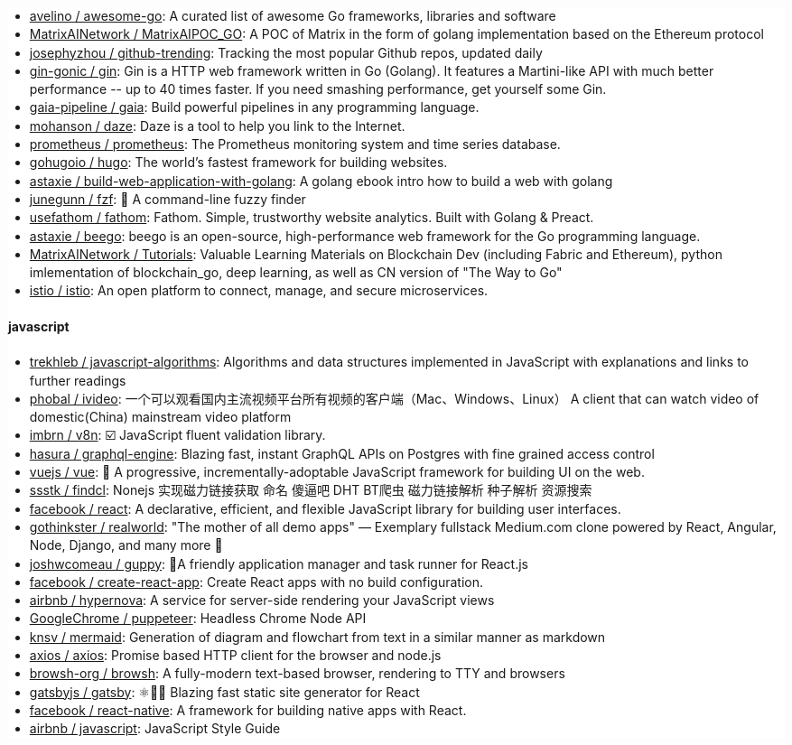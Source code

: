 * [avelino / awesome-go](https://github.com/avelino/awesome-go): A curated list of awesome Go frameworks, libraries and software
* [MatrixAINetwork / MatrixAIPOC_GO](https://github.com/MatrixAINetwork/MatrixAIPOC_GO): A POC of Matrix in the form of golang implementation based on the Ethereum protocol
* [josephyzhou / github-trending](https://github.com/josephyzhou/github-trending): Tracking the most popular Github repos, updated daily
* [gin-gonic / gin](https://github.com/gin-gonic/gin): Gin is a HTTP web framework written in Go (Golang). It features a Martini-like API with much better performance -- up to 40 times faster. If you need smashing performance, get yourself some Gin.
* [gaia-pipeline / gaia](https://github.com/gaia-pipeline/gaia): Build powerful pipelines in any programming language.
* [mohanson / daze](https://github.com/mohanson/daze): Daze is a tool to help you link to the Internet.
* [prometheus / prometheus](https://github.com/prometheus/prometheus): The Prometheus monitoring system and time series database.
* [gohugoio / hugo](https://github.com/gohugoio/hugo): The world’s fastest framework for building websites.
* [astaxie / build-web-application-with-golang](https://github.com/astaxie/build-web-application-with-golang): A golang ebook intro how to build a web with golang
* [junegunn / fzf](https://github.com/junegunn/fzf): 🌸 A command-line fuzzy finder
* [usefathom / fathom](https://github.com/usefathom/fathom): Fathom. Simple, trustworthy website analytics. Built with Golang & Preact.
* [astaxie / beego](https://github.com/astaxie/beego): beego is an open-source, high-performance web framework for the Go programming language.
* [MatrixAINetwork / Tutorials](https://github.com/MatrixAINetwork/Tutorials): Valuable Learning Materials on Blockchain Dev (including Fabric and Ethereum), python imlementation of blockchain_go, deep learning, as well as CN version of "The Way to Go"
* [istio / istio](https://github.com/istio/istio): An open platform to connect, manage, and secure microservices.

#### javascript
* [trekhleb / javascript-algorithms](https://github.com/trekhleb/javascript-algorithms): Algorithms and data structures implemented in JavaScript with explanations and links to further readings
* [phobal / ivideo](https://github.com/phobal/ivideo): 一个可以观看国内主流视频平台所有视频的客户端（Mac、Windows、Linux） A client that can watch video of domestic(China) mainstream video platform
* [imbrn / v8n](https://github.com/imbrn/v8n): ☑️ JavaScript fluent validation library.
* [hasura / graphql-engine](https://github.com/hasura/graphql-engine): Blazing fast, instant GraphQL APIs on Postgres with fine grained access control
* [vuejs / vue](https://github.com/vuejs/vue): 🖖 A progressive, incrementally-adoptable JavaScript framework for building UI on the web.
* [ssstk / findcl](https://github.com/ssstk/findcl): Nonejs 实现磁力链接获取 命名 傻逼吧 DHT BT爬虫 磁力链接解析 种子解析 资源搜索
* [facebook / react](https://github.com/facebook/react): A declarative, efficient, and flexible JavaScript library for building user interfaces.
* [gothinkster / realworld](https://github.com/gothinkster/realworld): "The mother of all demo apps" — Exemplary fullstack Medium.com clone powered by React, Angular, Node, Django, and many more 🏅
* [joshwcomeau / guppy](https://github.com/joshwcomeau/guppy): 🐠A friendly application manager and task runner for React.js
* [facebook / create-react-app](https://github.com/facebook/create-react-app): Create React apps with no build configuration.
* [airbnb / hypernova](https://github.com/airbnb/hypernova): A service for server-side rendering your JavaScript views
* [GoogleChrome / puppeteer](https://github.com/GoogleChrome/puppeteer): Headless Chrome Node API
* [knsv / mermaid](https://github.com/knsv/mermaid): Generation of diagram and flowchart from text in a similar manner as markdown
* [axios / axios](https://github.com/axios/axios): Promise based HTTP client for the browser and node.js
* [browsh-org / browsh](https://github.com/browsh-org/browsh): A fully-modern text-based browser, rendering to TTY and browsers
* [gatsbyjs / gatsby](https://github.com/gatsbyjs/gatsby): ⚛️📄🚀 Blazing fast static site generator for React
* [facebook / react-native](https://github.com/facebook/react-native): A framework for building native apps with React.
* [airbnb / javascript](https://github.com/airbnb/javascript): JavaScript Style Guide